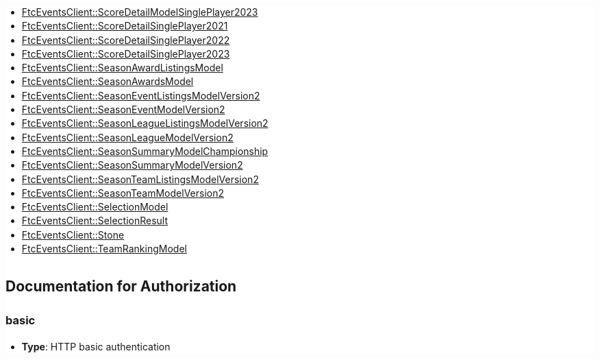  - [FtcEventsClient::ScoreDetailModelSinglePlayer2023](docs/ScoreDetailModelSinglePlayer2023.md)
 - [FtcEventsClient::ScoreDetailSinglePlayer2021](docs/ScoreDetailSinglePlayer2021.md)
 - [FtcEventsClient::ScoreDetailSinglePlayer2022](docs/ScoreDetailSinglePlayer2022.md)
 - [FtcEventsClient::ScoreDetailSinglePlayer2023](docs/ScoreDetailSinglePlayer2023.md)
 - [FtcEventsClient::SeasonAwardListingsModel](docs/SeasonAwardListingsModel.md)
 - [FtcEventsClient::SeasonAwardsModel](docs/SeasonAwardsModel.md)
 - [FtcEventsClient::SeasonEventListingsModelVersion2](docs/SeasonEventListingsModelVersion2.md)
 - [FtcEventsClient::SeasonEventModelVersion2](docs/SeasonEventModelVersion2.md)
 - [FtcEventsClient::SeasonLeagueListingsModelVersion2](docs/SeasonLeagueListingsModelVersion2.md)
 - [FtcEventsClient::SeasonLeagueModelVersion2](docs/SeasonLeagueModelVersion2.md)
 - [FtcEventsClient::SeasonSummaryModelChampionship](docs/SeasonSummaryModelChampionship.md)
 - [FtcEventsClient::SeasonSummaryModelVersion2](docs/SeasonSummaryModelVersion2.md)
 - [FtcEventsClient::SeasonTeamListingsModelVersion2](docs/SeasonTeamListingsModelVersion2.md)
 - [FtcEventsClient::SeasonTeamModelVersion2](docs/SeasonTeamModelVersion2.md)
 - [FtcEventsClient::SelectionModel](docs/SelectionModel.md)
 - [FtcEventsClient::SelectionResult](docs/SelectionResult.md)
 - [FtcEventsClient::Stone](docs/Stone.md)
 - [FtcEventsClient::TeamRankingModel](docs/TeamRankingModel.md)

## Documentation for Authorization


### basic

- **Type**: HTTP basic authentication

